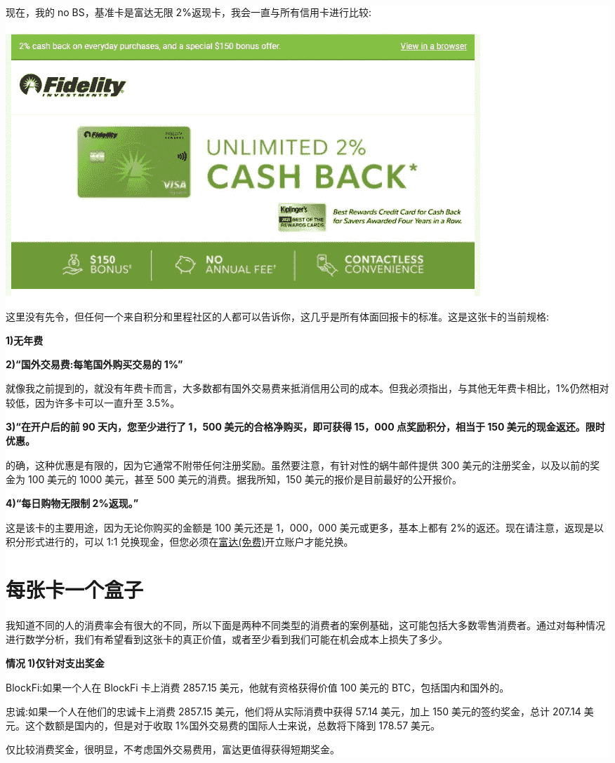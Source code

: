 现在，我的 no BS，基准卡是富达无限 2%返现卡，我会一直与所有信用卡进行比较:

![](img/22056088f55003e0e7030c81a46f2168.png)

这里没有先令，但任何一个来自积分和里程社区的人都可以告诉你，这几乎是所有体面回报卡的标准。这是这张卡的当前规格:

**1)无年费**

**2)“国外交易费:每笔国外购买交易的 1%”**

就像我之前提到的，就没有年费卡而言，大多数都有国外交易费来抵消信用公司的成本。但我必须指出，与其他无年费卡相比，1%仍然相对较低，因为许多卡可以一直升至 3.5%。

**3)“在开户后的前 90 天内，您至少进行了 1，500 美元的合格净购买，即可获得 15，000 点奖励积分，相当于 150 美元的现金返还。限时优惠。**

的确，这种优惠是有限的，因为它通常不附带任何注册奖励。虽然要注意，有针对性的蜗牛邮件提供 300 美元的注册奖金，以及以前的奖金为 100 美元的 1000 美元，甚至 500 美元的消费。据我所知，150 美元的报价是目前最好的公开报价。

**4)“每日购物无限制 2%返现。”**

这是该卡的主要用途，因为无论你购买的金额是 100 美元还是 1，000，000 美元或更多，基本上都有 2%的返还。现在请注意，返现是以积分形式进行的，可以 1:1 兑换现金，但您必须在[富达(免费)](https://www.fidelity.com/customer-service/friendsandfamilyoffer2?m=eefb7b6b687c0b11d6b90f9bc8b54aaa77&t=&r=74748&cid=&ccsource=email_referral)开立账户才能兑换。

# 每张卡一个盒子

我知道不同的人的消费率会有很大的不同，所以下面是两种不同类型的消费者的案例基础，这可能包括大多数零售消费者。通过对每种情况进行数学分析，我们有希望看到这张卡的真正价值，或者至少看到我们可能在机会成本上损失了多少。

**情况 1)仅针对支出奖金**

BlockFi:如果一个人在 BlockFi 卡上消费 2857.15 美元，他就有资格获得价值 100 美元的 BTC，包括国内和国外的。

忠诚:如果一个人在他们的忠诚卡上消费 2857.15 美元，他们将从实际消费中获得 57.14 美元，加上 150 美元的签约奖金，总计 207.14 美元。这个数额是国内的，但是对于收取 1%国外交易费的国际人士来说，总数将下降到 178.57 美元。

仅比较消费奖金，很明显，不考虑国外交易费用，富达更值得获得短期奖金。
